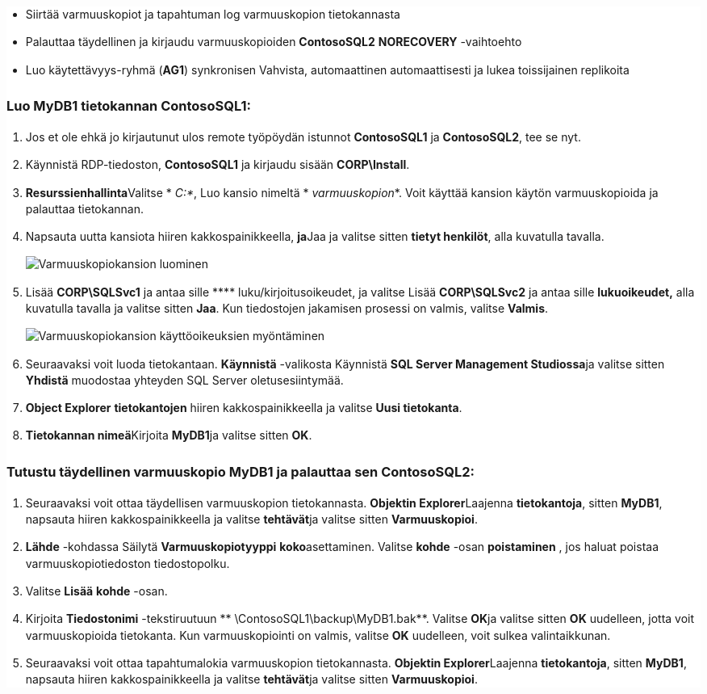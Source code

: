 - Siirtää varmuuskopiot ja tapahtuman log varmuuskopion tietokannasta

- Palauttaa täydellinen ja kirjaudu varmuuskopioiden **ContosoSQL2** **NORECOVERY** -vaihtoehto

- Luo käytettävyys-ryhmä (**AG1**) synkronisen Vahvista, automaattinen automaattisesti ja lukea toissijainen replikoita

### <a name="create-the-mydb1-database-on-contososql1"></a>Luo MyDB1 tietokannan ContosoSQL1:

1. Jos et ole ehkä jo kirjautunut ulos remote työpöydän istunnot **ContosoSQL1** ja **ContosoSQL2**, tee se nyt.

1. Käynnistä RDP-tiedoston, **ContosoSQL1** ja kirjaudu sisään **CORP\Install**.

1. **Resurssienhallinta**Valitse * *C:\**, Luo kansio nimeltä * *varmuuskopion**. Voit käyttää kansion käytön varmuuskopioida ja palauttaa tietokannan.

1. Napsauta uutta kansiota hiiren kakkospainikkeella, **ja**Jaa ja valitse sitten **tietyt henkilöt**, alla kuvatulla tavalla.

    ![Varmuuskopiokansion luominen](./media/virtual-machines-windows-classic-portal-sql-alwayson-availability-groups/IC665521.gif)

1. Lisää **CORP\SQLSvc1** ja antaa sille **** luku/kirjoitusoikeudet, ja valitse Lisää **CORP\SQLSvc2** ja antaa sille **lukuoikeudet,** alla kuvatulla tavalla ja valitse sitten **Jaa**. Kun tiedostojen jakamisen prosessi on valmis, valitse **Valmis**.

    ![Varmuuskopiokansion käyttöoikeuksien myöntäminen](./media/virtual-machines-windows-classic-portal-sql-alwayson-availability-groups/IC665522.gif)

1. Seuraavaksi voit luoda tietokantaan. **Käynnistä** -valikosta Käynnistä **SQL Server Management Studiossa**ja valitse sitten **Yhdistä** muodostaa yhteyden SQL Server oletusesiintymää.

1. **Object Explorer** **tietokantojen** hiiren kakkospainikkeella ja valitse **Uusi tietokanta**.

1. **Tietokannan nimeä**Kirjoita **MyDB1**ja valitse sitten **OK**.

### <a name="take-a-full-backup-of-mydb1-and-restore-it-on-contososql2"></a>Tutustu täydellinen varmuuskopio MyDB1 ja palauttaa sen ContosoSQL2:

1. Seuraavaksi voit ottaa täydellisen varmuuskopion tietokannasta. **Objektin Explorer**Laajenna **tietokantoja**, sitten **MyDB1**, napsauta hiiren kakkospainikkeella ja valitse **tehtävät**ja valitse sitten **Varmuuskopioi**.

1. **Lähde** -kohdassa Säilytä **Varmuuskopiotyyppi** **koko**asettaminen. Valitse **kohde** -osan **poistaminen** , jos haluat poistaa varmuuskopiotiedoston tiedostopolku.

1. Valitse **Lisää** **kohde** -osan.

1. Kirjoita **Tiedostonimi** -tekstiruutuun ** \\ContosoSQL1\backup\MyDB1.bak**. Valitse **OK**ja valitse sitten **OK** uudelleen, jotta voit varmuuskopioida tietokanta. Kun varmuuskopiointi on valmis, valitse **OK** uudelleen, voit sulkea valintaikkunan.

1. Seuraavaksi voit ottaa tapahtumalokia varmuuskopion tietokannasta. **Objektin Explorer**Laajenna **tietokantoja**, sitten **MyDB1**, napsauta hiiren kakkospainikkeella ja valitse **tehtävät**ja valitse sitten **Varmuuskopioi**.
